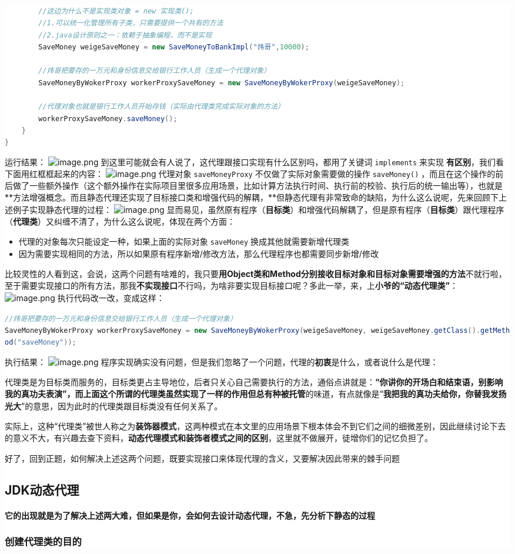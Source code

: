 ```java
        //这边为什么不是实现类对象 = new 实现类();
        //1.可以统一化管理所有子类，只需要提供一个共有的方法
        //2.java设计原则之一：依赖于抽象编程，而不是实现
        SaveMoney weigeSaveMoney = new SaveMoneyToBankImpl("炜哥",10000);

        //炜哥把要存的一万元和身份信息交给银行工作人员（生成一个代理对象）
        SaveMoneyByWokerProxy workerProxySaveMoney = new SaveMoneyByWokerProxy(weigeSaveMoney);

        //代理对象也就是银行工作人员开始存钱（实际由代理类完成实际对象的方法）
        workerProxySaveMoney.saveMoney();
    }
}
```
运行结果：
![image.png](https://cdn.nlark.com/yuque/0/2021/png/12928968/1618541115094-d43003f1-254b-4c72-8e3e-6673b7f7a270.png)
到这里可能就会有人说了，这代理跟接口实现有什么区别吗，都用了关键词 `implements` 来实现
**有区别**，我们看下面用红框框起来的内容：
![image.png](https://cdn.nlark.com/yuque/0/2021/png/12928968/1620373395192-6aa39252-6480-4881-92bd-c720afc303b3.png)
代理对象 `saveMoneyProxy` 不仅做了实际对象需要做的操作 `saveMoney()` ，而且在这个操作的前后做了一些额外操作（这个额外操作在实际项目里很多应用场景，比如计算方法执行时间、执行前的校验、执行后的统一输出等），也就是**方法增强概念。而且静态代理还实现了目标接口类和增强代码的解耦，**但静态代理有非常致命的缺陷，为什么这么说呢，先来回顾下上述例子实现静态代理的过程：
![image.png](https://cdn.nlark.com/yuque/0/2021/png/12928968/1620379095140-028c2a5c-6f51-4d5b-bf91-ab3ff3d6c980.png)
显而易见，虽然原有程序（**目标类**）和增强代码解耦了，但是原有程序（**目标类**）跟代理程序（**代理类**）又纠缠不清了，为什么这么说呢，体现在两个方面：

- 代理的对象每次只能设定一种，如果上面的实际对象  `saveMoney` 换成其他就需要新增代理类
- 因为需要实现相同的方法，所以如果原有程序新增/修改方法，那么代理程序也都需要同步新增/修改



比较灵性的人看到这，会说，这两个问题有啥难的，我只要**用Object类和Method分别接收目标对象和目标对象需要增强的方法**不就行啦，至于需要实现接口的所有方法，那我**不实现接口**不行吗，为啥非要实现目标接口呢？多此一举，来，上**小爷的“动态代理类”**：
![image.png](https://cdn.nlark.com/yuque/0/2021/png/12928968/1620824714014-b8bcbb60-3953-406f-befd-2cbfe8b8edad.png)
执行代码改一改，变成这样：
```java
//炜哥把要存的一万元和身份信息交给银行工作人员（生成一个代理对象）
SaveMoneyByWokerProxy workerProxySaveMoney = new SaveMoneyByWokerProxy(weigeSaveMoney, weigeSaveMoney.getClass().getMethod("saveMoney"));
```
执行结果：
![image.png](https://cdn.nlark.com/yuque/0/2021/png/12928968/1620824854980-769cc7b7-f30b-4958-b8bc-3a8c299bbf91.png)
程序实现确实没有问题，但是我们忽略了一个问题，代理的**初衷**是什么，或者说什么是代理：


代理类是为目标类而服务的，目标类更占主导地位，后者只关心自己需要执行的方法，通俗点讲就是：**“你讲你的开场白和结束语，别影响我的真功夫表演”，**而上面这个所谓的代理类虽然实现了一样的作用但总有种**被托管**的味道，有点就像是“**我把我的真功夫给你，你替我发扬光大**”的意思，因为此时的代理类跟目标类没有任何关系了。


实际上，这种“代理类”被世人称之为**装饰器模式**，这两种模式在本文里的应用场景下根本体会不到它们之间的细微差别，因此继续讨论下去的意义不大，有兴趣去查下资料，**动态代理模式和装饰者模式之间的区别**，这里就不做展开，徒增你们的记忆负担了。


好了，回到正题，如何解决上述这两个问题，既要实现接口来体现代理的含义，又要解决因此带来的棘手问题
<a name="jnEVy"></a>
## JDK动态代理
**它的出现就是为了解决上述两大难，但如果是你，会如何去设计动态代理，不急，先分析下静态的过程**
<a name="LG8QM"></a>
### 创建代理类的目的
